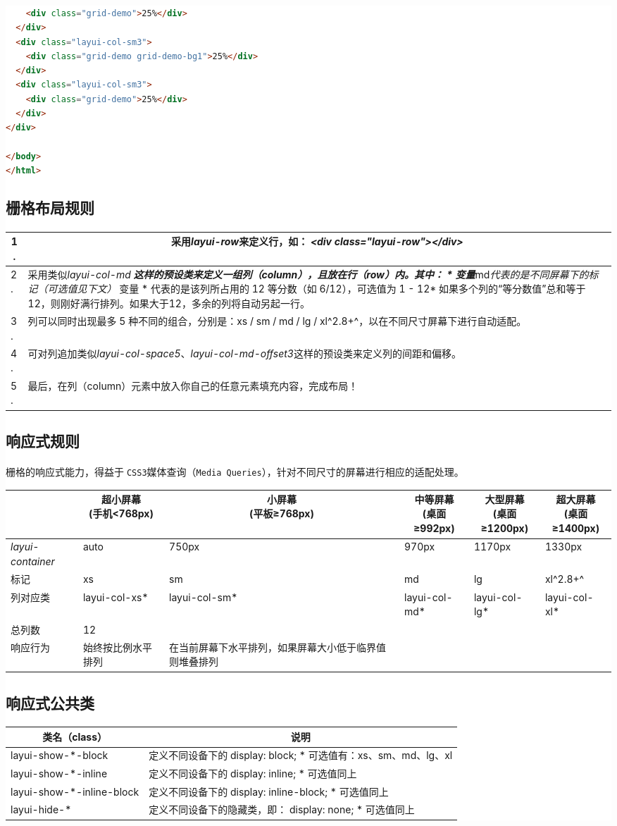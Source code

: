 ```html
    <div class="grid-demo">25%</div>
  </div>
  <div class="layui-col-sm3">
    <div class="grid-demo grid-demo-bg1">25%</div>
  </div>
  <div class="layui-col-sm3">
    <div class="grid-demo">25%</div>
  </div>
</div>

</body>
</html>
```

## 栅格布局规则

|1.|采用*layui-row*来定义行，如： *&lt;div class=&quot;layui-row&quot;&gt;&lt;/div&gt;*|
| ----| ---------------------------------------------------------------------------------------------------------------------------------------------------------------------------------------------------------------------------------------------------------------------------------|
|2.|采用类似*layui-col-md<span style="font-weight: bold;" data-type="strong"> 这样的预设类来定义一组列（column），且放在行（row）内。其中： * 变量*md*代表的是不同屏幕下的标记（可选值见下文）* 变量 </span>* 代表的是该列所占用的 12 等分数（如 6/12），可选值为 1 - 12* 如果多个列的“等分数值”总和等于 12，则刚好满行排列。如果大于12，多余的列将自动另起一行。|
|3.|列可以同时出现最多 5 种不同的组合，分别是：xs / sm / md / lg / xl^2.8+^，以在不同尺寸屏幕下进行自动适配。|
|4.|可对列追加类似*layui-col-space5*、*layui-col-md-offset3*这样的预设类来定义列的间距和偏移。|
|5.|最后，在列（column）元素中放入你自己的任意元素填充内容，完成布局！|

## 响应式规则

栅格的响应式能力，得益于 `CSS3`​ 媒体查询（`Media Queries`​），针对不同尺寸的屏幕进行相应的适配处理。

||超小屏幕<br />(手机<768px)|小屏幕<br />(平板≥768px)|中等屏幕<br />(桌面≥992px)|大型屏幕<br />(桌面≥1200px)|超大屏幕<br />(桌面≥1400px)|
| ----------| ---------------------------------| --------------------------------------------------------| -------------------------| --------------------------| --------------------------|
|*layui-container*|auto|750px|970px|1170px|1330px|
|标记|xs|sm|md|lg|xl^2.8+^|
|列对应类|layui-col-xs*|layui-col-sm*|layui-col-md*|layui-col-lg*|layui-col-xl*|
|总列数|12<br />|||||
|响应行为|始终按比例水平排列|在当前屏幕下水平排列，如果屏幕大小低于临界值则堆叠排列||||

## 响应式公共类

|类名（class）|说明|
| ---------------------------| -----------------------------------------------------------------|
|layui-show-*-block|定义不同设备下的 display: block; * 可选值有：xs、sm、md、lg、xl|
|layui-show-*-inline|定义不同设备下的 display: inline; * 可选值同上|
|layui-show-*-inline-block|定义不同设备下的 display: inline-block; * 可选值同上|
|layui-hide-*|定义不同设备下的隐藏类，即： display: none; * 可选值同上|
